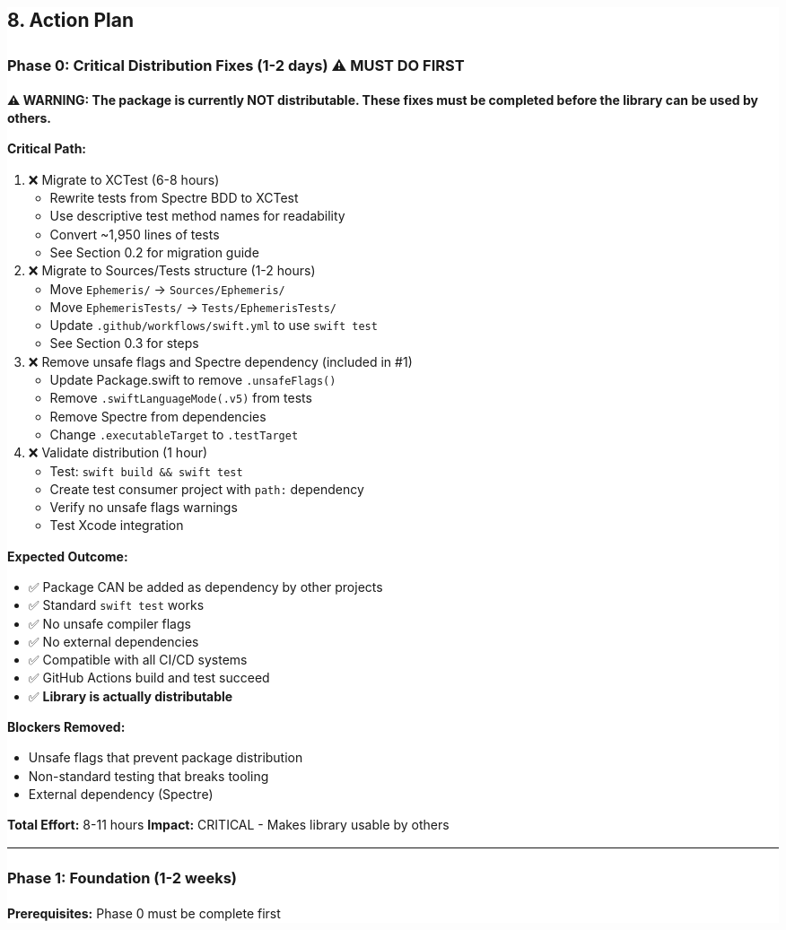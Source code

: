 
## 8. Action Plan

### Phase 0: Critical Distribution Fixes (1-2 days) ⚠️ MUST DO FIRST

**⚠️ WARNING: The package is currently NOT distributable. These fixes must be completed before the library can be used by others.**

**Critical Path:**
1. ❌ Migrate to XCTest (6-8 hours)
   - Rewrite tests from Spectre BDD to XCTest
   - Use descriptive test method names for readability
   - Convert ~1,950 lines of tests
   - See Section 0.2 for migration guide
2. ❌ Migrate to Sources/Tests structure (1-2 hours)
   - Move `Ephemeris/` → `Sources/Ephemeris/`
   - Move `EphemerisTests/` → `Tests/EphemerisTests/`
   - Update `.github/workflows/swift.yml` to use `swift test`
   - See Section 0.3 for steps
3. ❌ Remove unsafe flags and Spectre dependency (included in #1)
   - Update Package.swift to remove `.unsafeFlags()`
   - Remove `.swiftLanguageMode(.v5)` from tests
   - Remove Spectre from dependencies
   - Change `.executableTarget` to `.testTarget`
4. ❌ Validate distribution (1 hour)
   - Test: `swift build && swift test`
   - Create test consumer project with `path:` dependency
   - Verify no unsafe flags warnings
   - Test Xcode integration

**Expected Outcome:**
- ✅ Package CAN be added as dependency by other projects
- ✅ Standard `swift test` works
- ✅ No unsafe compiler flags
- ✅ No external dependencies
- ✅ Compatible with all CI/CD systems
- ✅ GitHub Actions build and test succeed
- ✅ **Library is actually distributable**

**Blockers Removed:**
- Unsafe flags that prevent package distribution
- Non-standard testing that breaks tooling
- External dependency (Spectre)

**Total Effort:** 8-11 hours
**Impact:** CRITICAL - Makes library usable by others

---

### Phase 1: Foundation (1-2 weeks)

**Prerequisites:** Phase 0 must be complete first
